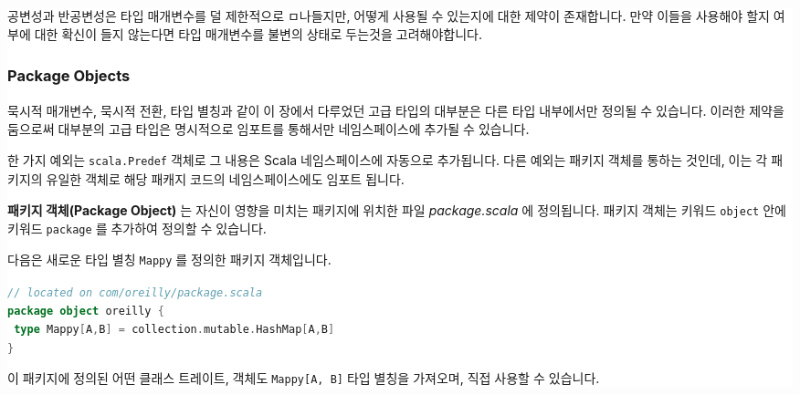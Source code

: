 공변성과 반공변성은 타입 매개변수를 덜 제한적으로 ㅁ나들지만, 어떻게 사용될 수 있는지에 대한 제약이 존재합니다. 만약 이들을 사용해야 할지 여부에 대한 확신이 들지 않는다면 타입 매개변수를 불변의 상태로 두는것을 고려해야합니다.

### Package Objects

묵시적 매개변수, 묵시적 전환, 타입 별칭과 같이 이 장에서 다루었던 고급 타입의 대부분은 다른 타입 내부에서만 정의될 수 있습니다. 이러한 제약을 둠으로써 대부분의 고급 타입은 명시적으로 임포트를 통해서만 네임스페이스에 추가될 수 있습니다.

한 가지 예외는 `scala.Predef` 객체로 그 내용은 Scala 네임스페이스에 자동으로 추가됩니다. 다른 예외는 패키지 객체를 통하는 것인데, 이는 각 패키지의 유일한 객체로 해당 패캐지 코드의 네임스페이스에도 임포트 됩니다.

**패키지 객체(Package Object)** 는 자신이 영향을 미치는 패키지에 위치한 파일 *package.scala* 에 정의됩니다. 패키지 객체는 키워드 `object` 안에 키워드 `package` 를 추가하여 정의할 수 있습니다.

다음은 새로운 타입 별칭 `Mappy` 를 정의한 패키지 객체입니다.

```scala
// located on com/oreilly/package.scala
package object oreilly {
 type Mappy[A,B] = collection.mutable.HashMap[A,B]
}
```

이 패키지에 정의된 어떤 클래스 트레이트, 객체도 `Mappy[A, B]` 타입 별칭을 가져오며, 직접 사용할 수 있습니다.